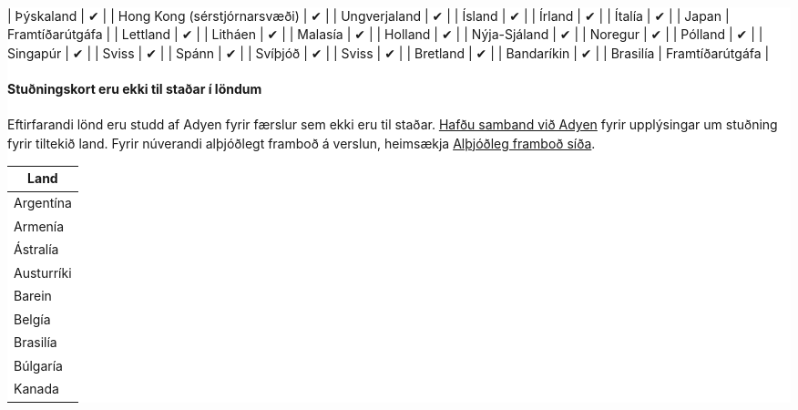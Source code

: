 | Þýskaland | ✔ |
| Hong Kong (sérstjórnarsvæði) | ✔ |
| Ungverjaland | ✔ |
| Ísland | ✔ |
| Írland | ✔ |
| Ítalía | ✔ |
| Japan | Framtíðarútgáfa |
| Lettland | ✔ |
| Litháen | ✔ |
| Malasía | ✔ |
| Holland | ✔ |
| Nýja-Sjáland | ✔ |
| Noregur | ✔ |
| Pólland | ✔ |
| Singapúr | ✔ |
| Sviss | ✔ |
| Spánn | ✔ |
| Svíþjóð | ✔ |
| Sviss | ✔ |
| Bretland | ✔ |
| Bandaríkin | ✔ |
| Brasilía | Framtíðarútgáfa |

#### <a name="supported-card-not-present-countries"></a>Stuðningskort eru ekki til staðar í löndum

Eftirfarandi lönd eru studd af Adyen fyrir færslur sem ekki eru til staðar. [Hafðu samband við Adyen](https://www.adyen.com/contact/sales) fyrir upplýsingar um stuðning fyrir tiltekið land. Fyrir núverandi alþjóðlegt framboð á verslun, heimsækja [Alþjóðleg framboð síða](/dynamics365/get-started/availability).

| Land | 
| --- |
| Argentína |
| Armenía |
| Ástralía |
| Austurríki |
| Barein |
| Belgía |
| Brasilía |
| Búlgaría |
| Kanada |